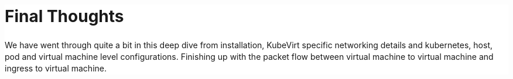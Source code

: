 # Final Thoughts

We have went through quite a bit in this deep dive from installation, KubeVirt specific networking details and kubernetes, host, pod and virtual machine level configurations. Finishing up with the packet flow between virtual machine to virtual machine and ingress to virtual machine.
